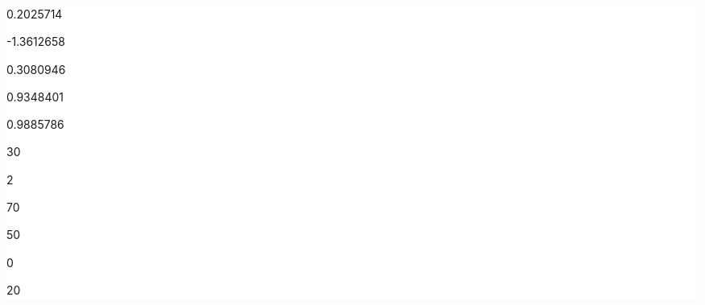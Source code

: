 0.2025714

</td>

<td style="text-align:right;">

\-1.3612658

</td>

<td style="text-align:right;">

0.3080946

</td>

<td style="text-align:right;">

0.9348401

</td>

<td style="text-align:right;">

0.9885786

</td>

</tr>

<tr>

<td style="text-align:right;">

30

</td>

<td style="text-align:right;">

2

</td>

<td style="text-align:right;">

70

</td>

<td style="text-align:right;">

50

</td>

<td style="text-align:right;">

0

</td>

<td style="text-align:right;">

20
